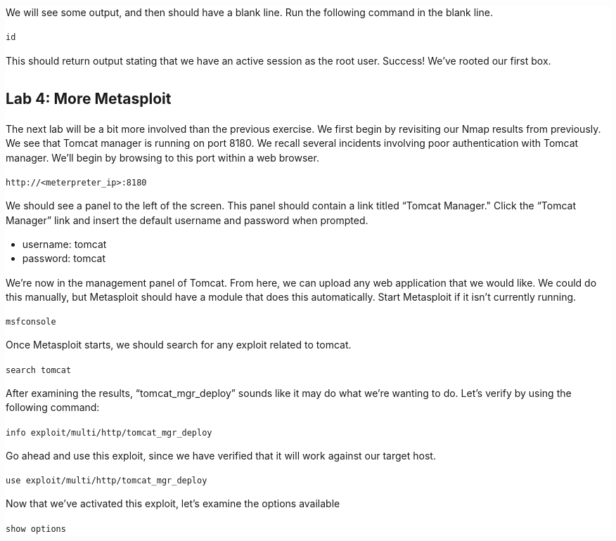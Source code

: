 We will see some output, and then should have a blank line. Run the following command in the blank line.

```
id
```

This should return output stating that we have an active session as the root user. Success! We’ve rooted our first box.


## Lab 4: More Metasploit


The next lab will be a bit more involved than the previous exercise. We first begin by revisiting our Nmap results from previously. We see that Tomcat manager is running on port 8180. We recall several incidents involving poor authentication with Tomcat manager. We’ll begin by browsing to this port within a web browser.

```
http://<meterpreter_ip>:8180
```

We should see a panel to the left of the screen. This panel should contain a link titled “Tomcat Manager." Click the “Tomcat Manager” link and insert the default username and password when prompted.

* username: tomcat
* password: tomcat

We’re now in the management panel of Tomcat. From here, we can upload any web application that we would like. We could do this manually, but Metasploit should have a module that does this automatically. Start Metasploit if it isn’t currently running.

```
msfconsole
```

Once Metasploit starts, we should search for any exploit related to tomcat.

```
search tomcat
```

After examining the results, “tomcat_mgr_deploy” sounds like it may do what we’re wanting to do. Let’s verify by using the following command:

```
info exploit/multi/http/tomcat_mgr_deploy
```

Go ahead and use this exploit, since we have verified that it will work against our target host.

```
use exploit/multi/http/tomcat_mgr_deploy
```

Now that we’ve activated this exploit, let’s examine the options available

```
show options
```
